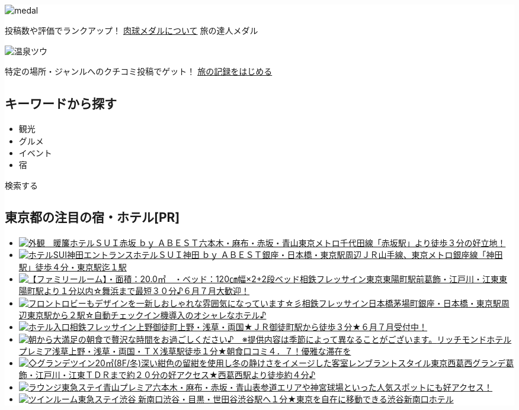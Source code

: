![medal](https://cdn.jalan.jp/ou/d/cs/pc/image/parts_userrank_challenge_l.png) 
    
投稿数や評価でランクアップ！
[肉球メダルについて](https://www.jalan.net/jalan/doc/howto/reviewer_rank.html)
旅の達人メダル 

![温泉ツウ](https://cdn.jalan.jp/ou/d/cs/pc/image/travel_medal_sample.png) 
    
特定の場所・ジャンルへのクチコミ投稿でゲット！
[旅の記録をはじめる](https://www.jalan.net/ji/pc/jit6001Login.do?TEMP1=afCd%2B%23rootCd%2B%23ccnt%2BSidemenu_review_edit&TEMP4=LEVEL_K&TEMP5=https://www.jalan.net/ou/oup2600/ouw2602.do)
## キーワードから探す
  * 観光
  * グルメ
  * イベント
  * 宿


検索する
## 東京都の注目の宿・ホテル[PR]
  * [![外観　暖簾](https://cdn.jalan.jp/assets/img/common/lazyload_dummy.gif)ホテルＳＵＩ赤坂 ｂｙ ＡＢＥＳＴ六本木・麻布・赤坂・青山東京メトロ千代田線「赤坂駅」より徒歩３分の好立地！](https://www.jalan.net/uw/uwp0700/uww0701.do?detailURL=https%3A%2F%2Fwww.jalan.net%2Fuw%2Fuwp3100%2Fuww3101.do%3FyadNo%3D375142%26rootCd%3D63%26adFlg%3Dclick_OUW1702&pref=130000&l_area=999999&yado_no=375142&root_cd=63&from_id=OUW1702&pub_order=1&creative_id=00177175)
  * [![ホテルSUI神田エントランス](https://cdn.jalan.jp/assets/img/common/lazyload_dummy.gif)ホテルＳＵＩ神田 ｂｙ ＡＢＥＳＴ銀座・日本橋・東京駅周辺ＪＲ山手線、東京メトロ銀座線「神田駅」徒歩４分・東京駅迄１駅](https://www.jalan.net/uw/uwp0700/uww0701.do?detailURL=https%3A%2F%2Fwww.jalan.net%2Fuw%2Fuwp3000%2Fuww3001.do%3FyadNo%3D306054%26rootCd%3D63%26adFlg%3Dclick_OUW1702&pref=130000&l_area=999999&yado_no=306054&root_cd=63&from_id=OUW1702&pub_order=2&creative_id=00178770)
  * [![【ファミリールーム】・面積：20.0㎡　・ベッド：120㎝幅×2+2段ベッド](https://cdn.jalan.jp/assets/img/common/lazyload_dummy.gif)相鉄フレッサイン東京東陽町駅前葛飾・江戸川・江東東陽町駅より１分以内☆舞浜まで最短３０分♪６月７月大歓迎！](https://www.jalan.net/uw/uwp0700/uww0701.do?detailURL=https%3A%2F%2Fwww.jalan.net%2Fuw%2Fuwp3100%2Fuww3101.do%3FyadNo%3D398620%26rootCd%3D63%26adFlg%3Dclick_OUW1702&pref=130000&l_area=999999&yado_no=398620&root_cd=63&from_id=OUW1702&pub_order=3)
  * [![フロントロビーもデザインを一新しおしゃれな雰囲気になっています☆彡](https://cdn.jalan.jp/assets/img/common/lazyload_dummy.gif)相鉄フレッサイン日本橋茅場町銀座・日本橋・東京駅周辺東京駅から２駅☆自動チェックイン機導入のオシャレなホテル♪](https://www.jalan.net/uw/uwp0700/uww0701.do?detailURL=https%3A%2F%2Fwww.jalan.net%2Fuw%2Fuwp3000%2Fuww3001.do%3FyadNo%3D316888%26rootCd%3D63%26adFlg%3Dclick_OUW1702&pref=130000&l_area=999999&yado_no=316888&root_cd=63&from_id=OUW1702&pub_order=4)
  * [![ホテル入口](https://cdn.jalan.jp/assets/img/common/lazyload_dummy.gif)相鉄フレッサイン上野御徒町上野・浅草・両国★ＪＲ御徒町駅から徒歩３分★６月７月受付中！](https://www.jalan.net/uw/uwp0700/uww0701.do?detailURL=https%3A%2F%2Fwww.jalan.net%2Fuw%2Fuwp3000%2Fuww3001.do%3FyadNo%3D363022%26rootCd%3D63%26adFlg%3Dclick_OUW1702&pref=130000&l_area=999999&yado_no=363022&root_cd=63&from_id=OUW1702&pub_order=5)
  * [![朝から大満足の朝食で贅沢な時間をお過ごしください♪　※提供内容は季節によって異なることがございます。](https://cdn.jalan.jp/assets/img/common/lazyload_dummy.gif)リッチモンドホテルプレミア浅草上野・浅草・両国・ＴＸ浅草駅徒歩１分★朝食口コミ４．７！優雅な滞在を](https://www.jalan.net/uw/uwp0700/uww0701.do?detailURL=https%3A%2F%2Fwww.jalan.net%2Fuw%2Fuwp3000%2Fuww3001.do%3FyadNo%3D377748%26rootCd%3D63%26adFlg%3Dclick_OUW1702&pref=130000&l_area=999999&yado_no=377748&root_cd=63&from_id=OUW1702&pub_order=6&creative_id=00183487)
  * [![◇グランデツイン20㎡\(8F/冬\)深い紺色の留紺を使用し冬の静けさをイメージした客室](https://cdn.jalan.jp/assets/img/common/lazyload_dummy.gif)レンブラントスタイル東京西葛西グランデ葛飾・江戸川・江東ＴＤＲまで約２０分の好アクセス★西葛西駅より徒歩約４分♪](https://www.jalan.net/uw/uwp0700/uww0701.do?detailURL=https%3A%2F%2Fwww.jalan.net%2Fuw%2Fuwp3100%2Fuww3101.do%3FyadNo%3D398420%26rootCd%3D63%26adFlg%3Dclick_OUW1702&pref=130000&l_area=999999&yado_no=398420&root_cd=63&from_id=OUW1702&pub_order=7)
  * [![ラウンジ](https://cdn.jalan.jp/assets/img/common/lazyload_dummy.gif)東急ステイ青山プレミア六本木・麻布・赤坂・青山表参道エリアや神宮球場といった人気スポットにも好アクセス！](https://www.jalan.net/uw/uwp0700/uww0701.do?detailURL=https%3A%2F%2Fwww.jalan.net%2Fuw%2Fuwp3000%2Fuww3001.do%3FyadNo%3D381958%26rootCd%3D63%26adFlg%3Dclick_OUW1702&pref=130000&l_area=999999&yado_no=381958&root_cd=63&from_id=OUW1702&pub_order=8&creative_id=00181641)
  * [![ツインルーム](https://cdn.jalan.jp/assets/img/common/lazyload_dummy.gif)東急ステイ渋谷 新南口渋谷・目黒・世田谷渋谷駅へ１分★東京を自在に移動できる渋谷新南口ホテル](https://www.jalan.net/uw/uwp0700/uww0701.do?detailURL=https%3A%2F%2Fwww.jalan.net%2Fuw%2Fuwp3000%2Fuww3001.do%3FyadNo%3D393860%26rootCd%3D63%26adFlg%3Dclick_OUW1702&pref=130000&l_area=999999&yado_no=393860&root_cd=63&from_id=OUW1702&pub_order=9&creative_id=00003995)